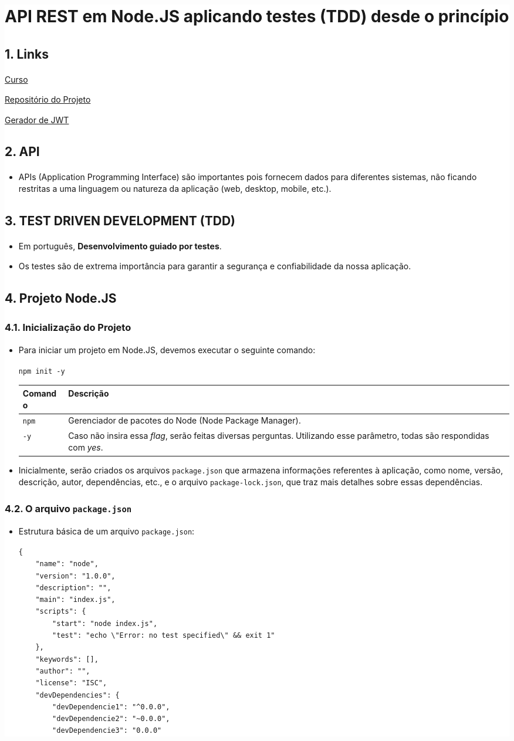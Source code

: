 # API REST em Node.JS aplicando testes (TDD) desde o princípio

## 1. Links

[Curso](/)

[Repositório do Projeto](/)

[Gerador de JWT](https://jwt.io/)

## 2. API

- APIs (Application Programming Interface) são importantes pois fornecem dados para diferentes sistemas, não ficando restritas a uma linguagem ou natureza da aplicação (web, desktop, mobile, etc.).

## 3. TEST DRIVEN DEVELOPMENT (TDD)

- Em português, **Desenvolvimento guiado por testes**.

- Os testes são de extrema importância para garantir a segurança e confiabilidade da nossa aplicação.

## 4. Projeto Node.JS

### 4.1. Inicialização do Projeto

- Para iniciar um projeto em Node.JS, devemos executar o seguinte comando:

    ```
    npm init -y
    ```

    | Comando | Descrição                                                                                                                 |
    | ------- | ------------------------------------------------------------------------------------------------------------------------- |
    | `npm`   | Gerenciador de pacotes do Node (Node Package Manager).                                                                    |
    | `-y`    | Caso não insira essa *flag*, serão feitas diversas perguntas. Utilizando esse parâmetro, todas são respondidas com *yes*. |

- Inicialmente, serão criados os arquivos `package.json` que armazena informações referentes à aplicação, como nome, versão, descrição, autor, dependências, etc., e o arquivo `package-lock.json`, que traz mais detalhes sobre essas dependências.

### 4.2. O arquivo `package.json`

- Estrutura básica de um arquivo `package.json`:

    ```
    {
        "name": "node",
        "version": "1.0.0",
        "description": "",
        "main": "index.js",
        "scripts": {
            "start": "node index.js",
            "test": "echo \"Error: no test specified\" && exit 1"
        },
        "keywords": [],
        "author": "",
        "license": "ISC",
        "devDependencies": {
            "devDependencie1": "^0.0.0",
            "devDependencie2": "~0.0.0",
            "devDependencie3": "0.0.0"